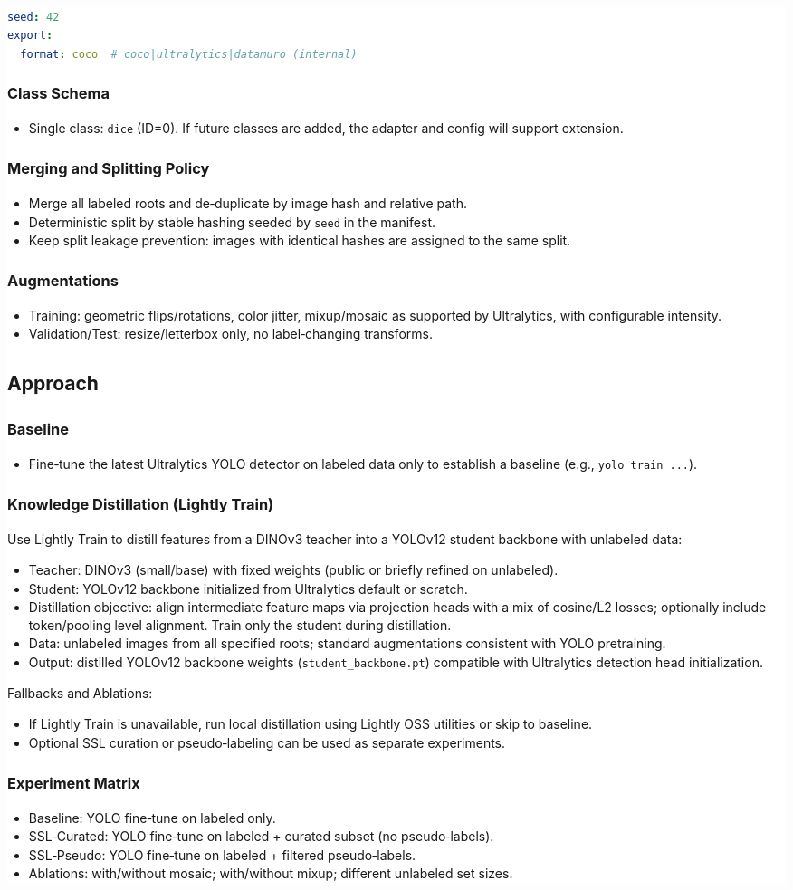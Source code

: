 ```yaml
seed: 42
export:
  format: coco  # coco|ultralytics|datamuro (internal) 
```

### Class Schema
- Single class: `dice` (ID=0). If future classes are added, the adapter and config will support extension.

### Merging and Splitting Policy
- Merge all labeled roots and de‑duplicate by image hash and relative path.
- Deterministic split by stable hashing seeded by `seed` in the manifest.
- Keep split leakage prevention: images with identical hashes are assigned to the same split.

### Augmentations
- Training: geometric flips/rotations, color jitter, mixup/mosaic as supported by Ultralytics, with configurable intensity.
- Validation/Test: resize/letterbox only, no label‑changing transforms.

## Approach

### Baseline
- Fine‑tune the latest Ultralytics YOLO detector on labeled data only to establish a baseline (e.g., `yolo train ...`).

### Knowledge Distillation (Lightly Train)
Use Lightly Train to distill features from a DINOv3 teacher into a YOLOv12 student backbone with unlabeled data:
- Teacher: DINOv3 (small/base) with fixed weights (public or briefly refined on unlabeled).
- Student: YOLOv12 backbone initialized from Ultralytics default or scratch.
- Distillation objective: align intermediate feature maps via projection heads with a mix of cosine/L2 losses; optionally include token/pooling level alignment. Train only the student during distillation.
- Data: unlabeled images from all specified roots; standard augmentations consistent with YOLO pretraining.
- Output: distilled YOLOv12 backbone weights (`student_backbone.pt`) compatible with Ultralytics detection head initialization.

Fallbacks and Ablations:
- If Lightly Train is unavailable, run local distillation using Lightly OSS utilities or skip to baseline.
- Optional SSL curation or pseudo‑labeling can be used as separate experiments.

### Experiment Matrix
- Baseline: YOLO fine‑tune on labeled only.
- SSL‑Curated: YOLO fine‑tune on labeled + curated subset (no pseudo‑labels).
- SSL‑Pseudo: YOLO fine‑tune on labeled + filtered pseudo‑labels.
- Ablations: with/without mosaic; with/without mixup; different unlabeled set sizes.
